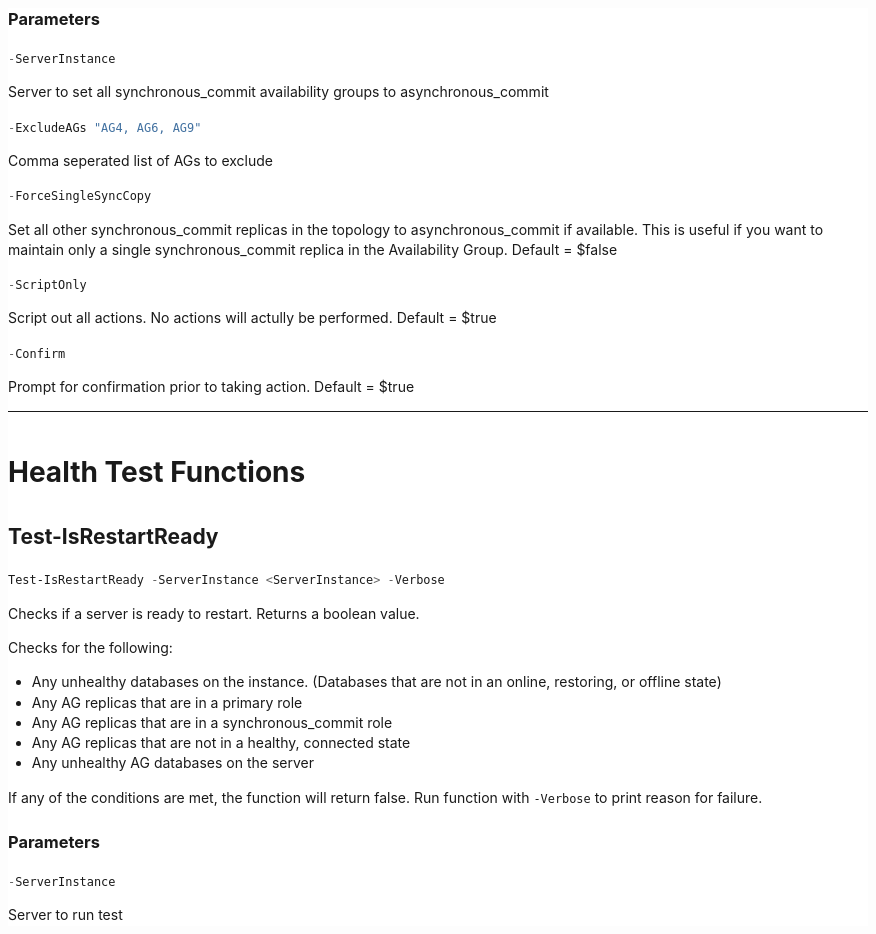 ### Parameters
```powershell
-ServerInstance
```
Server to set all synchronous_commit availability groups to asynchronous_commit

```powershell
-ExcludeAGs "AG4, AG6, AG9"
```
Comma seperated list of AGs to exclude

```powershell
-ForceSingleSyncCopy
```
Set all other synchronous_commit replicas in the topology to asynchronous_commit if available. This is useful if you want to maintain only a single synchronous_commit replica in the Availability Group.
Default = $false

```powershell
-ScriptOnly
```
Script out all actions. No actions will actully be performed.
Default = $true

```powershell
-Confirm
```
Prompt for confirmation prior to taking action.
Default = $true

--------------------------------------------------------------------------------------------------------------

# Health Test Functions
## Test-IsRestartReady

```powershell
Test-IsRestartReady -ServerInstance <ServerInstance> -Verbose

```
Checks if a server is ready to restart. Returns a boolean value.

Checks for the following:
- Any unhealthy databases on the instance. (Databases that are not in an online, restoring, or offline state)
- Any AG replicas that are in a primary role
- Any AG replicas that are in a synchronous_commit role
- Any AG replicas that are not in a healthy, connected state
- Any unhealthy AG databases on the server

If any of the conditions are met, the function will return false. Run function with `-Verbose` to print reason for failure.

### Parameters
```powershell
-ServerInstance
```
Server to run test
